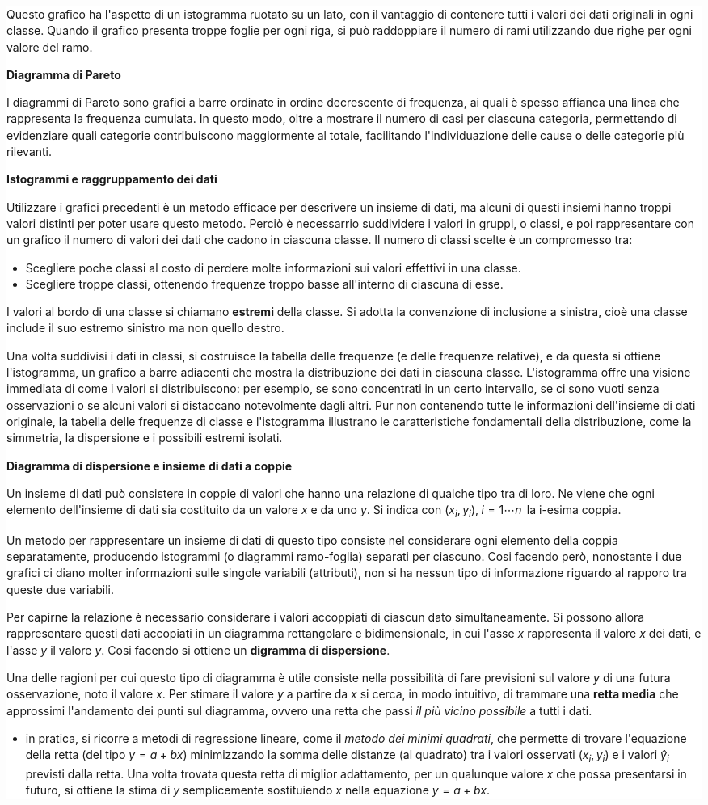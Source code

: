 Questo grafico ha l'aspetto di un istogramma ruotato su un lato, con il vantaggio di contenere tutti i valori dei dati originali in ogni classe. Quando il grafico presenta troppe foglie per ogni riga, si può raddoppiare il numero di rami utilizzando due righe per ogni valore del ramo.

**Diagramma di Pareto**

I diagrammi di Pareto sono grafici a barre ordinate in ordine decrescente di frequenza, ai quali è spesso affianca una linea che rappresenta la frequenza cumulata. In questo modo, oltre a mostrare il numero di casi per ciascuna categoria, permettendo di evidenziare quali categorie contribuiscono maggiormente al totale, facilitando l'individuazione delle cause o delle categorie più rilevanti.

**Istogrammi e raggruppamento dei dati**

Utilizzare i grafici precedenti è un metodo efficace per descrivere un insieme di dati, ma alcuni di questi insiemi hanno troppi valori distinti per poter usare questo metodo. Perciò è necessarrio suddividere i valori in gruppi, o classi, e poi rappresentare con un grafico il numero di valori dei dati che cadono in ciascuna classe. Il numero di classi scelte è un compromesso tra:

- Scegliere poche classi al costo di perdere molte informazioni sui valori effettivi in una classe.
- Scegliere troppe classi, ottenendo frequenze troppo basse all'interno di ciascuna di esse.

I valori al bordo di una classe si chiamano **estremi** della classe. Si adotta la convenzione di inclusione a sinistra, cioè una classe include il suo estremo sinistro ma non quello destro.

Una volta suddivisi i dati in classi, si costruisce la tabella delle frequenze (e delle frequenze relative), e da questa si ottiene l'istogramma, un grafico a barre adiacenti che mostra la distribuzione dei dati in ciascuna classe. L'istogramma offre una visione immediata di come i valori si distribuiscono: per esempio, se sono concentrati in un certo intervallo, se ci sono vuoti senza osservazioni o se alcuni valori si distaccano notevolmente dagli altri. Pur non contenendo tutte le informazioni dell'insieme di dati originale, la tabella delle frequenze di classe e l'istogramma illustrano le caratteristiche fondamentali della distribuzione, come la simmetria, la dispersione e i possibili estremi isolati.

**Diagramma di dispersione e insieme di dati a coppie**

Un insieme di dati può consistere in coppie di valori che hanno una relazione di qualche tipo tra di loro. Ne viene che ogni elemento dell'insieme di dati sia costituito da un valore *x* e da uno *y*. Si indica con $(x_i, y_i), \; i=1 \cdots n\,$ la i-esima coppia.

Un metodo per rappresentare un insieme di dati di questo tipo consiste nel considerare ogni elemento della coppia separatamente, producendo istogrammi (o diagrammi ramo-foglia) separati per ciascuno. Cosi facendo però, nonostante i due grafici ci diano molter informazioni sulle singole variabili (attributi), non si ha nessun tipo di informazione riguardo al rapporo tra queste due variabili.

Per capirne la relazione è necessario considerare i valori accoppiati di ciascun dato simultaneamente. Si possono allora rappresentare questi dati accopiati in un diagramma rettangolare e bidimensionale, in cui l'asse *x* rappresenta il valore *x* dei dati, e l'asse *y* il valore *y*. Cosi facendo si ottiene un **digramma di dispersione**.

Una delle ragioni per cui questo tipo di diagramma è utile consiste nella possibilità di fare previsioni sul valore *y* di una futura osservazione, noto il valore *x*. Per stimare il valore *y* a partire da *x* si cerca, in modo intuitivo, di trammare una **retta media** che approssimi l'andamento dei punti sul diagramma, ovvero una retta che passi *il più vicino possibile* a tutti i dati.

 - in pratica, si ricorre a metodi di regressione lineare, come il *metodo dei minimi quadrati*, che permette di trovare l'equazione della retta (del tipo $y = a + bx$) minimizzando la somma delle distanze (al quadrato) tra i valori osservati $(x_i, y_i)$ e i valori $\hat{y}_i$ previsti dalla retta. Una volta trovata questa retta di miglior adattamento, per un qualunque valore *x* che possa presentarsi in futuro, si ottiene la stima di *y* semplicemente sostituiendo *x* nella equazione $y = a + bx$.
